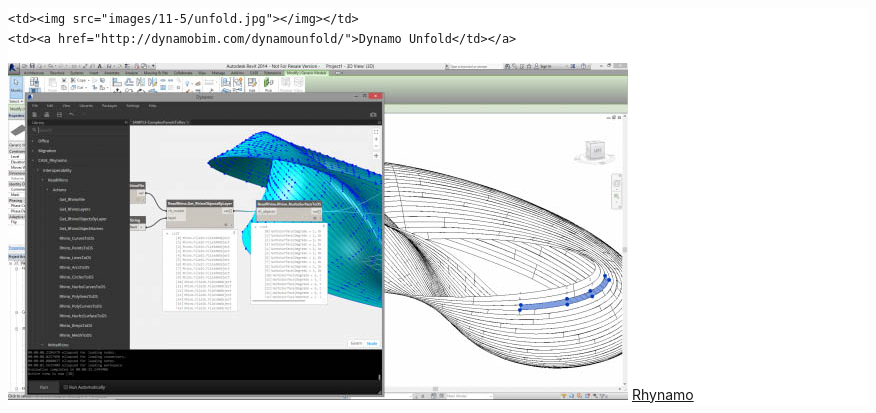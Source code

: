     <td><img src="images/11-5/unfold.jpg"></img></td>
    <td><a href="http://dynamobim.com/dynamounfold/">Dynamo Unfold</td></a>
  </tr>
  <tr>
    <td><img src="images/11-5/rhynamo.jpg"></img></td>
    <td><a href="http://www.case-inc.com/blog/what-is-rhynamo">Rhynamo</td></a>
  </tr>
  <tr>